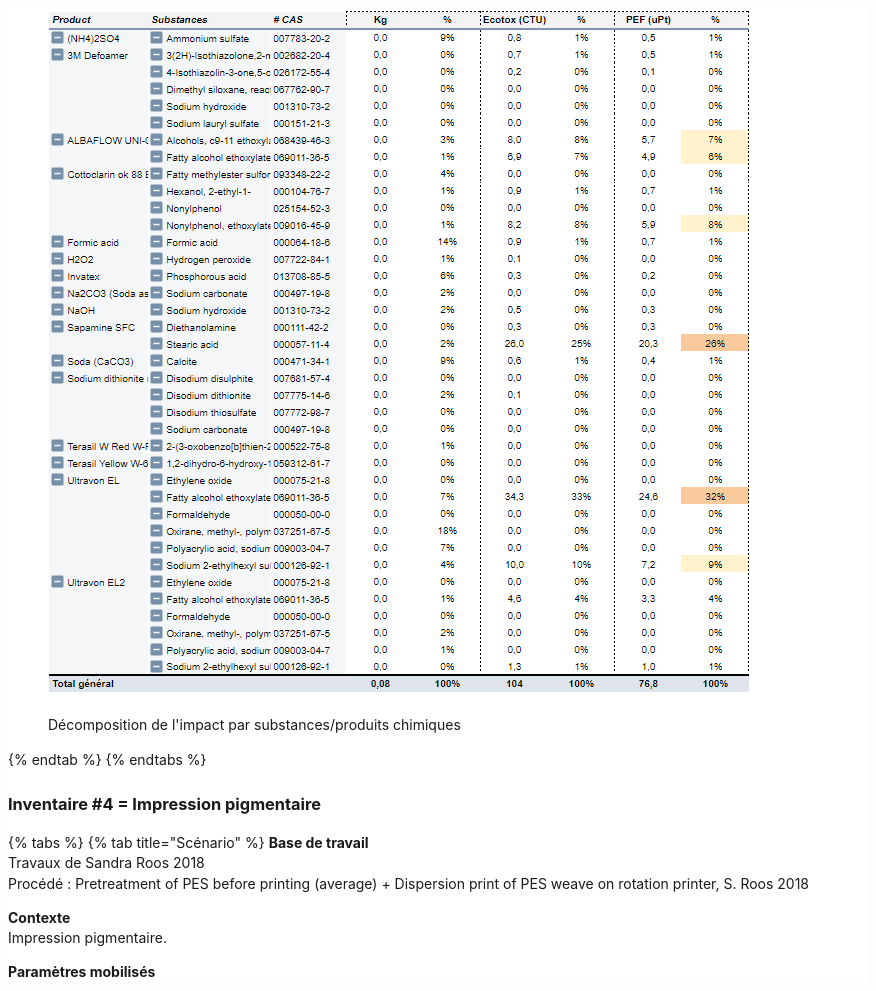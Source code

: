 <figure><img src="../../../.gitbook/assets/image (3) (1) (1) (1).png" alt=""><figcaption><p>Décomposition de l'impact par substances/produits chimiques</p></figcaption></figure>
{% endtab %}
{% endtabs %}

### Inventaire #4 = Impression pigmentaire&#x20;

{% tabs %}
{% tab title="Scénario" %}
**Base de travail** \
Travaux de Sandra Roos 2018\
Procédé : Pretreatment of PES before printing (average) + Dispersion print of PES weave on rotation printer, S. Roos 2018

**Contexte**\
Impression pigmentaire.

**Paramètres mobilisés**

